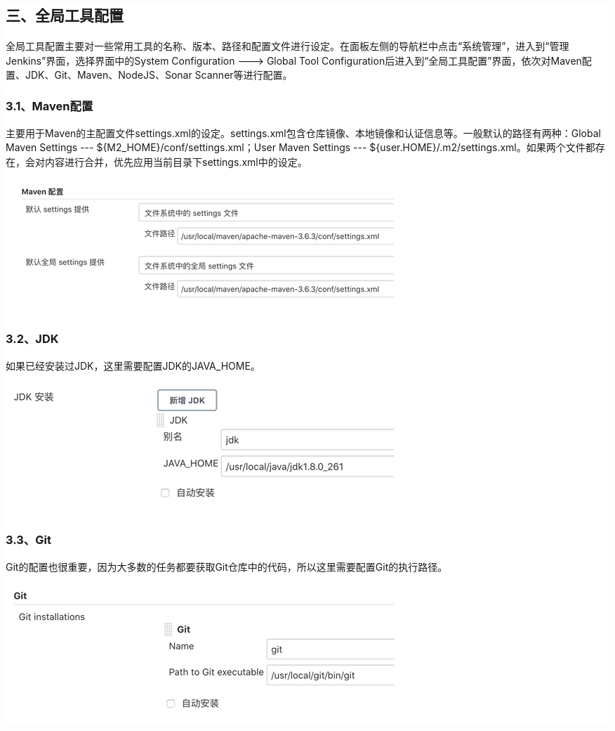 ## 三、全局工具配置

全局工具配置主要对一些常用工具的名称、版本、路径和配置文件进行设定。在面板左侧的导航栏中点击“系统管理”，进入到“管理Jenkins”界面，选择界面中的System Configuration ---> Global Tool Configuration后进入到“全局工具配置”界面，依次对Maven配置、JDK、Git、Maven、NodeJS、Sonar Scanner等进行配置。

### 3.1、Maven配置

主要用于Maven的主配置文件settings.xml的设定。settings.xml包含仓库镜像、本地镜像和认证信息等。一般默认的路径有两种：Global Maven Settings --- ${M2_HOME}/conf/settings.xml；User Maven Settings --- ${user.HOME}/.m2/settings.xml。如果两个文件都存在，会对内容进行合并，优先应用当前目录下settings.xml中的设定。

 [![img](images/2281865-20210924105046978-1775007201.png)](https://img2020.cnblogs.com/blog/2281865/202109/2281865-20210924105046978-1775007201.png)

### 3.2、JDK

如果已经安装过JDK，这里需要配置JDK的JAVA_HOME。

[![img](images/2281865-20210924105101671-791320617.png)](https://img2020.cnblogs.com/blog/2281865/202109/2281865-20210924105101671-791320617.png)

### 3.3、Git

Git的配置也很重要，因为大多数的任务都要获取Git仓库中的代码，所以这里需要配置Git的执行路径。

 [![img](images/2281865-20210924105143851-1553579452.png)](https://img2020.cnblogs.com/blog/2281865/202109/2281865-20210924105143851-1553579452.png)
